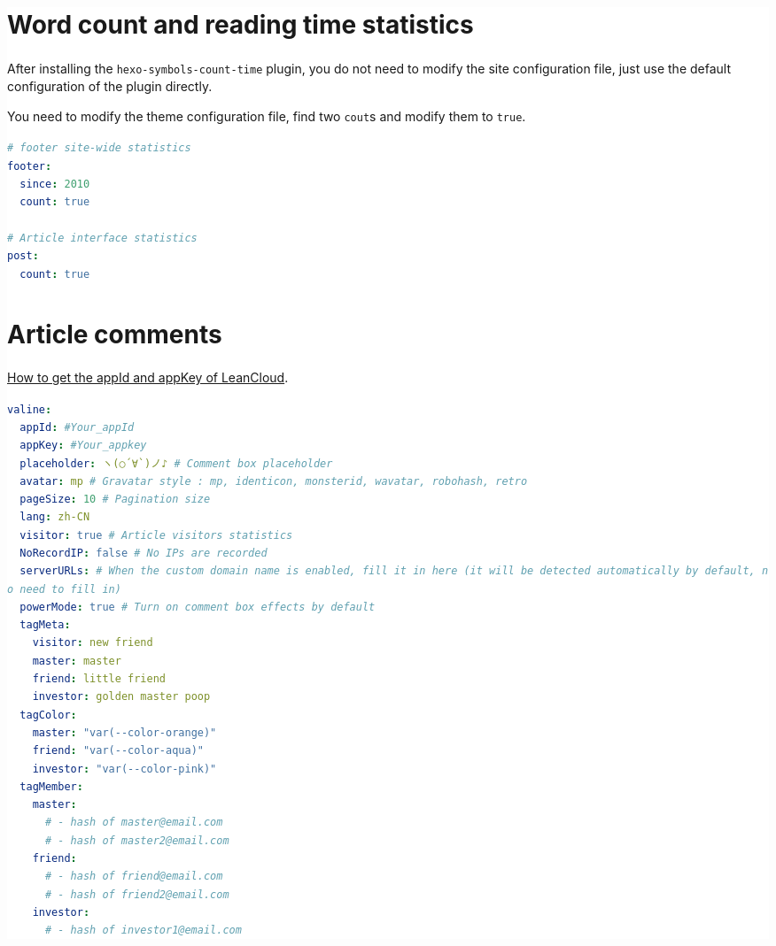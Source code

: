 # Word count and reading time statistics

After installing the `hexo-symbols-count-time` plugin, you do not need to modify the site configuration file, just use the default configuration of the plugin directly.

You need to modify the theme configuration file, find two ``cout``s and modify them to ``true``.

```yml
# footer site-wide statistics
footer:
  since: 2010
  count: true

# Article interface statistics
post:
  count: true
```

# Article comments
[How to get the appId and appKey of LeanCloud](https://valine.js.org/quickstart.html).

```yml
valine:
  appId: #Your_appId
  appKey: #Your_appkey
  placeholder: ヽ(○´∀`)ノ♪ # Comment box placeholder
  avatar: mp # Gravatar style : mp, identicon, monsterid, wavatar, robohash, retro
  pageSize: 10 # Pagination size
  lang: zh-CN
  visitor: true # Article visitors statistics
  NoRecordIP: false # No IPs are recorded
  serverURLs: # When the custom domain name is enabled, fill it in here (it will be detected automatically by default, no need to fill in)
  powerMode: true # Turn on comment box effects by default
  tagMeta:
    visitor: new friend
    master: master
    friend: little friend
    investor: golden master poop
  tagColor:
    master: "var(--color-orange)"
    friend: "var(--color-aqua)"
    investor: "var(--color-pink)"
  tagMember:
    master:
      # - hash of master@email.com
      # - hash of master2@email.com
    friend:
      # - hash of friend@email.com
      # - hash of friend2@email.com
    investor:
      # - hash of investor1@email.com
```
